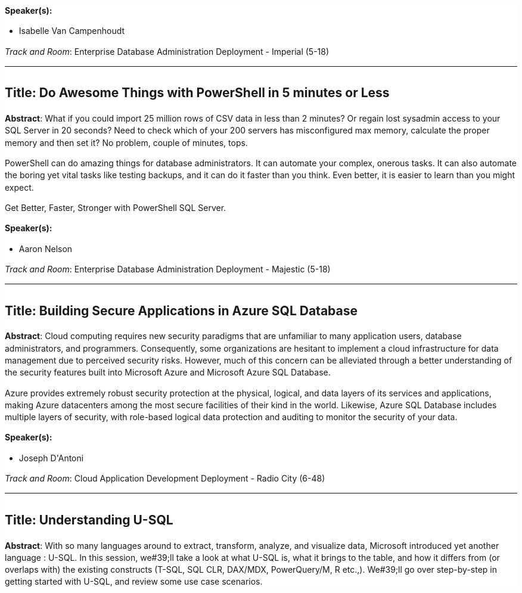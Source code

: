 **Speaker(s):**
- Isabelle Van Campenhoudt
 
*Track and Room*: Enterprise Database Administration  Deployment - Imperial (5-18)
 
----------------------------------------------------------------------------------- 
 
 
## Title: Do Awesome Things with PowerShell in 5 minutes or Less
 
**Abstract**:
What if you could import 25 million rows of CSV data in less than 2 minutes? Or regain lost sysadmin access to your SQL Server in 20 seconds?  Need to check which of your 200 servers has misconfigured max memory, calculate the proper memory and then set it? No problem, couple of minutes, tops.

PowerShell can do amazing things for database administrators. It can automate your complex, onerous tasks.  It can also automate the boring yet vital tasks like testing backups, and it can do it faster than you think.  Even better, it is easier to learn than you might expect.

Get Better, Faster, Stronger with PowerShell  SQL Server.
 
**Speaker(s):**
- Aaron Nelson
 
*Track and Room*: Enterprise Database Administration  Deployment - Majestic (5-18)
 
----------------------------------------------------------------------------------- 
 
 
## Title: Building Secure Applications in Azure SQL Database
 
**Abstract**:
Cloud computing requires new security paradigms that are unfamiliar to many application users, database administrators, and programmers. Consequently, some organizations are hesitant to implement a cloud infrastructure for data management due to perceived security risks. However, much of this concern can be alleviated through a better understanding of the security features built into Microsoft Azure and Microsoft Azure SQL Database.

Azure provides extremely robust security protection at the physical, logical, and data layers of its services and applications, making Azure datacenters among the most secure facilities of their kind in the world. Likewise, Azure SQL Database includes multiple layers of security, with role-based logical data protection and auditing to monitor the security of your data.
 
**Speaker(s):**
- Joseph D'Antoni
 
*Track and Room*: Cloud Application Development  Deployment - Radio City (6-48)
 
----------------------------------------------------------------------------------- 
 
 
## Title: Understanding U-SQL
 
**Abstract**:
With so many languages around to extract, transform, analyze, and visualize data, Microsoft introduced yet another language : U-SQL.  In this session, we#39;ll take a look at what U-SQL is, what it brings to the table, and how it differs from (or overlaps with) the existing constructs (T-SQL, SQL CLR, DAX/MDX, PowerQuery/M, R etc.,).  We#39;ll go over step-by-step in getting started with U-SQL, and review some use case scenarios.
 